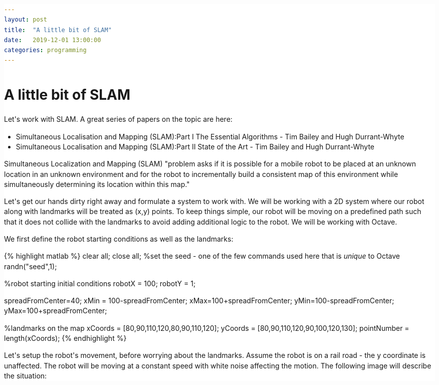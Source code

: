 ```yaml
---
layout: post
title:  "A little bit of SLAM"
date:   2019-12-01 13:00:00
categories: programming
---
```


# A little bit of SLAM

Let's work with SLAM. A great series of papers on the topic are here:

 - Simultaneous Localisation and Mapping (SLAM):Part I The Essential Algorithms - Tim Bailey and Hugh Durrant-Whyte
 - Simultaneous Localisation and Mapping (SLAM):Part II State of the Art - Tim Bailey and Hugh Durrant-Whyte
 
Simultaneous Localization and Mapping (SLAM) "problem asks if it is possible for a mobile robot to be placed at an unknown location in an unknown environment and for the robot to incrementally build a consistent map of this environment while simultaneously determining its location within this map."

Let's get our hands dirty right away and formulate a system to work with. We will be working with a 2D system where our robot along with landmarks will be treated as (x,y) points. To keep things simple, our robot will be moving on a predefined path such that it does not collide with the landmarks to avoid adding additional logic to the robot. We will be working with Octave.

We first define the robot starting conditions as well as the landmarks:

{% highlight matlab %}
clear all;
close all;
%set the seed - one of the few commands used here that is _unique_ to Octave
randn("seed",1);

%robot starting initial conditions
robotX = 100;
robotY = 1;

spreadFromCenter=40;
xMin = 100-spreadFromCenter;
xMax=100+spreadFromCenter;
yMin=100-spreadFromCenter;
yMax=100+spreadFromCenter;

%landmarks on the map
xCoords = [80,90,110,120,80,90,110,120];
yCoords = [80,90,110,120,90,100,120,130];
pointNumber = length(xCoords);
{% endhighlight %}


Let's setup the robot's movement, before worrying about the landmarks. Assume the robot is on a rail road - the y coordinate is unaffected. The robot will be moving at a constant speed with white noise affecting the motion. The following image will describe the situation:
